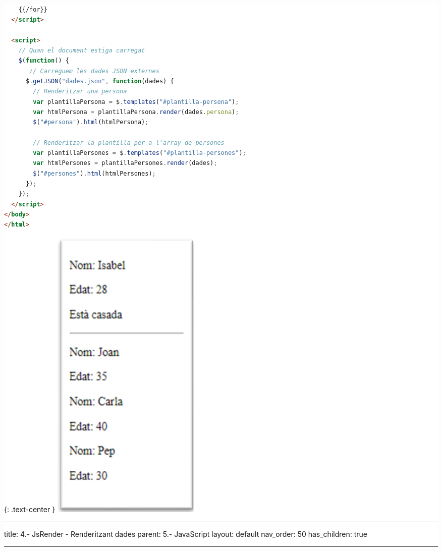 ```html
    {{/for}}
  </script>

  <script>
    // Quan el document estiga carregat
    $(function() {
       // Carreguem les dades JSON externes
      $.getJSON("dades.json", function(dades) {
        // Renderitzar una persona
        var plantillaPersona = $.templates("#plantilla-persona");
        var htmlPersona = plantillaPersona.render(dades.persona);
        $("#persona").html(htmlPersona);

        // Renderitzar la plantilla per a l'array de persones  
        var plantillaPersones = $.templates("#plantilla-persones");
        var htmlPersones = plantillaPersones.render(dades);
        $("#persones").html(htmlPersones);
      });
    });
  </script>
</body>
</html>
```
{: .text-center }
![alt text](imatges/exemplerender.png)

---

title: 4.- JsRender - Renderitzant dades
parent: 5.- JavaScript
layout: default
nav_order: 50
has_children: true

---
